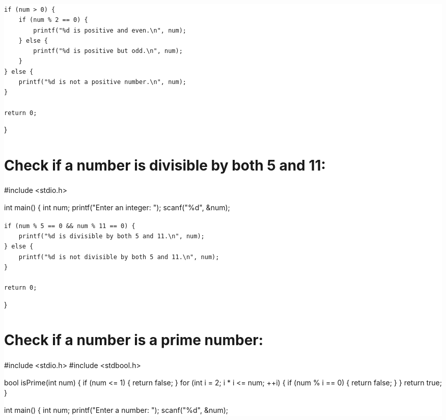     if (num > 0) {
        if (num % 2 == 0) {
            printf("%d is positive and even.\n", num);
        } else {
            printf("%d is positive but odd.\n", num);
        }
    } else {
        printf("%d is not a positive number.\n", num);
    }

    return 0;
}



#  Check if a number is divisible by both 5 and 11:

#include <stdio.h>

int main() {
    int num;
    printf("Enter an integer: ");
    scanf("%d", &num);

    if (num % 5 == 0 && num % 11 == 0) {
        printf("%d is divisible by both 5 and 11.\n", num);
    } else {
        printf("%d is not divisible by both 5 and 11.\n", num);
    }

    return 0;
}




#  Check if a number is a prime number:

#include <stdio.h>
#include <stdbool.h>

bool isPrime(int num) {
    if (num <= 1) {
        return false;
    }
    for (int i = 2; i * i <= num; ++i) {
        if (num % i == 0) {
            return false;
        }
    }
    return true;
}

int main() {
    int num;
    printf("Enter a number: ");
    scanf("%d", &num);
